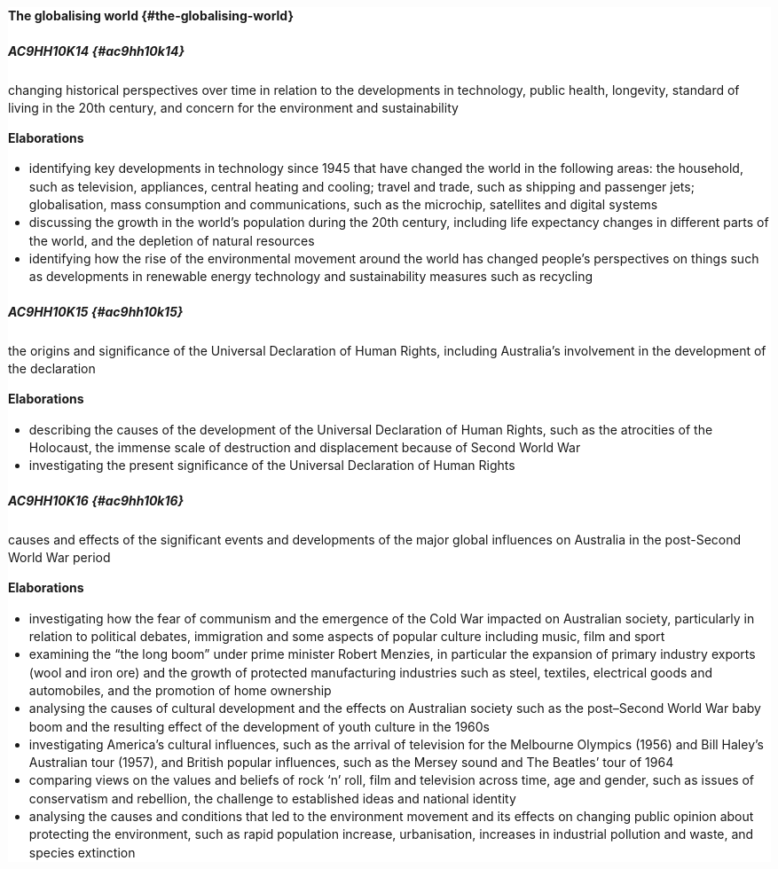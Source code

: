#### The globalising world {#the-globalising-world}

##### AC9HH10K14 {#ac9hh10k14}

changing historical perspectives over time in relation to the developments in technology, public health, longevity, standard of living in the 20th century, and concern for the environment and sustainability

**Elaborations**
*  identifying key developments in technology since 1945 that have changed the world in the following areas: the household, such as television, appliances, central heating and cooling; travel and trade, such as shipping and passenger jets; globalisation, mass consumption and communications, such as the microchip, satellites and digital systems
*  discussing the growth in the world’s population during the 20th century, including life expectancy changes in different parts of the world, and the depletion of natural resources
*  identifying how the rise of the environmental movement around the world has changed people’s perspectives on things such as developments in renewable energy technology and sustainability measures such as recycling

##### AC9HH10K15 {#ac9hh10k15}

the origins and significance of the Universal Declaration of Human Rights, including Australia’s involvement in the development of the declaration

**Elaborations**
*  describing the causes of the development of the Universal Declaration of Human Rights, such as the atrocities of the Holocaust, the immense scale of destruction and displacement because of Second World War
*  investigating the present significance of the Universal Declaration of Human Rights

##### AC9HH10K16 {#ac9hh10k16}

causes and effects of the significant events and developments of the major global influences on Australia in the post-Second World War period

**Elaborations**
*  investigating how the fear of communism and the emergence of the Cold War impacted on Australian society, particularly in relation to political debates, immigration and some aspects of popular culture including music, film and sport
*  examining the “the long boom” under prime minister Robert Menzies, in particular the expansion of primary industry exports (wool and iron ore) and the growth of protected manufacturing industries such as steel, textiles, electrical goods and automobiles, and the promotion of home ownership
*  analysing the causes of cultural development and the effects on Australian society such as the post–Second World War baby boom and the resulting effect of the development of youth culture in the 1960s
*  investigating America’s cultural influences, such as the arrival of television for the Melbourne Olympics (1956) and Bill Haley’s Australian tour (1957), and British popular influences, such as the Mersey sound and The Beatles’ tour of 1964
*  comparing views on the values and beliefs of rock ‘n’ roll, film and television across time, age and gender, such as issues of conservatism and rebellion, the challenge to established ideas and national identity
*  analysing the causes and conditions that led to the environment movement and its effects on changing public opinion about protecting the environment, such as rapid population increase, urbanisation, increases in industrial pollution and waste, and species extinction
